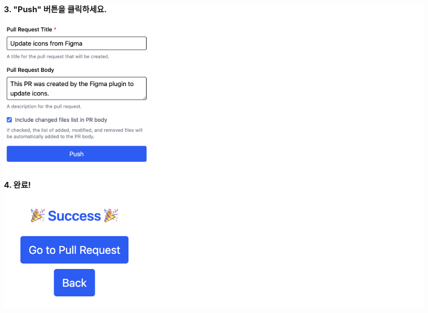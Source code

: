 ### 3. "Push" 버튼을 클릭하세요.

<img src="images/how-to-use-3.png" alt="step-3" width="300" />

### 4. 완료!

<img src="images/how-to-use-4.png" alt="step-4" width="300" />
